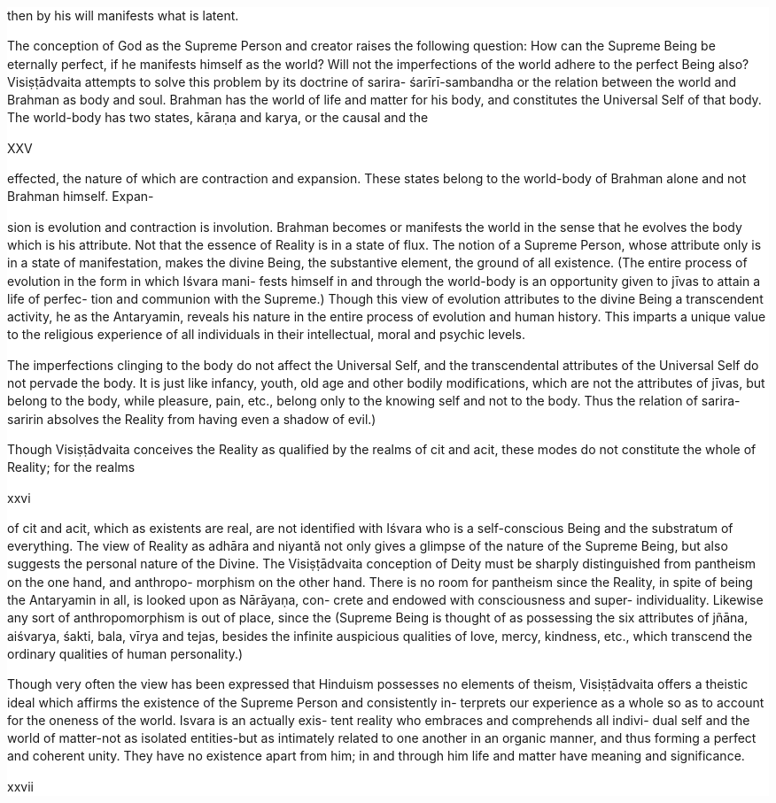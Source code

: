 then by his will manifests what is latent. 

The conception of God as the Supreme Person and creator raises the following question: How can the Supreme Being be eternally perfect, if he manifests himself as the world? Will not the imperfections of the world adhere to the perfect Being also? Visiṣṭādvaita attempts to solve this problem by its doctrine of sarira- śarīrī-sambandha or the relation between the world and Brahman as body and soul. Brahman has the world of life and matter for his body, and constitutes the Universal Self of that body. The world-body has two states, kāraṇa and karya, or the causal and the 

XXV 

effected, the nature of which are contraction and expansion. These states belong to the world-body of Brahman alone and not Brahman himself. Expan- 

sion is evolution and contraction is involution. Brahman becomes or manifests the world in the sense that he evolves the body which is his attribute. Not that the essence of Reality is in a state of flux. The notion of a Supreme Person, whose attribute only is in a state of manifestation, makes the divine Being, the substantive element, the ground of all existence. (The entire process of evolution in the form in which Iśvara mani- fests himself in and through the world-body is an opportunity given to jīvas to attain a life of perfec- tion and communion with the Supreme.) Though this view of evolution attributes to the divine Being a transcendent activity, he as the Antaryamin, reveals his nature in the entire process of evolution and human history. This imparts a unique value to the religious experience of all individuals in their intellectual, moral and psychic levels. 

The imperfections clinging to the body do not affect the Universal Self, and the transcendental attributes of the Universal Self do not pervade the body. It is just like infancy, youth, old age and other bodily modifications, which are not the attributes of jīvas, but belong to the body, while pleasure, pain, etc., belong only to the knowing self and not to the body. Thus the relation of sarira-saririn absolves the Reality from having even a shadow of evil.) 

Though Visiṣṭādvaita conceives the Reality as qualified by the realms of cit and acit, these modes do not constitute the whole of Reality; for the realms 

xxvi 

of cit and acit, which as existents are real, are not identified with Iśvara who is a self-conscious Being and the substratum of everything. The view of Reality as adhāra and niyantă not only gives a glimpse of the nature of the Supreme Being, but also suggests the personal nature of the Divine. The Visiṣṭādvaita conception of Deity must be sharply distinguished from pantheism on the one hand, and anthropo- morphism on the other hand. There is no room for pantheism since the Reality, in spite of being the Antaryamin in all, is looked upon as Nārāyaṇa, con- crete and endowed with consciousness and super- individuality. Likewise any sort of anthropomorphism is out of place, since the (Supreme Being is thought of as possessing the six attributes of jñāna, aiśvarya, śakti, bala, vīrya and tejas, besides the infinite auspicious qualities of love, mercy, kindness, etc., which transcend the ordinary qualities of human personality.) 

Though very often the view has been expressed that Hinduism possesses no elements of theism, Visiṣṭādvaita offers a theistic ideal which affirms the existence of the Supreme Person and consistently in- terprets our experience as a whole so as to account for the oneness of the world. Isvara is an actually exis- tent reality who embraces and comprehends all indivi- dual self and the world of matter-not as isolated entities-but as intimately related to one another in an organic manner, and thus forming a perfect and coherent unity. They have no existence apart from him; in and through him life and matter have meaning and significance. 

xxvii 
